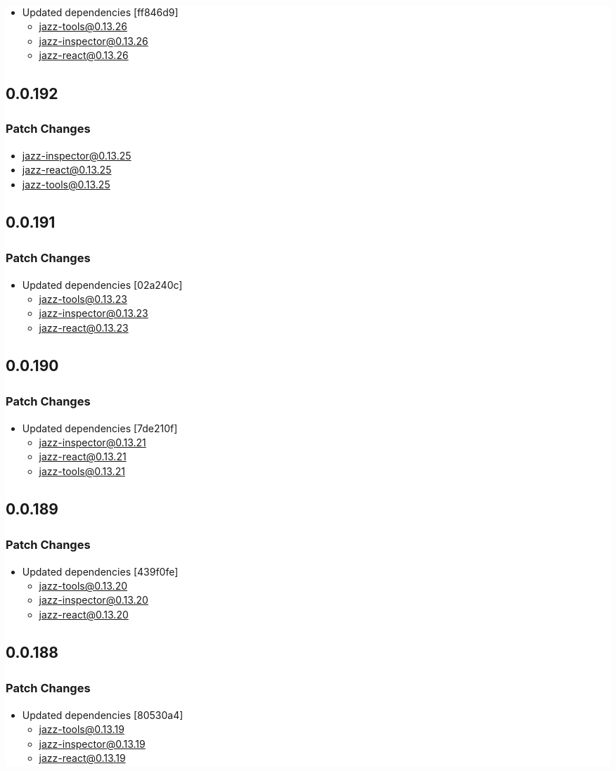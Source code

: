 - Updated dependencies [ff846d9]
  - jazz-tools@0.13.26
  - jazz-inspector@0.13.26
  - jazz-react@0.13.26

## 0.0.192

### Patch Changes

- jazz-inspector@0.13.25
- jazz-react@0.13.25
- jazz-tools@0.13.25

## 0.0.191

### Patch Changes

- Updated dependencies [02a240c]
  - jazz-tools@0.13.23
  - jazz-inspector@0.13.23
  - jazz-react@0.13.23

## 0.0.190

### Patch Changes

- Updated dependencies [7de210f]
  - jazz-inspector@0.13.21
  - jazz-react@0.13.21
  - jazz-tools@0.13.21

## 0.0.189

### Patch Changes

- Updated dependencies [439f0fe]
  - jazz-tools@0.13.20
  - jazz-inspector@0.13.20
  - jazz-react@0.13.20

## 0.0.188

### Patch Changes

- Updated dependencies [80530a4]
  - jazz-tools@0.13.19
  - jazz-inspector@0.13.19
  - jazz-react@0.13.19
